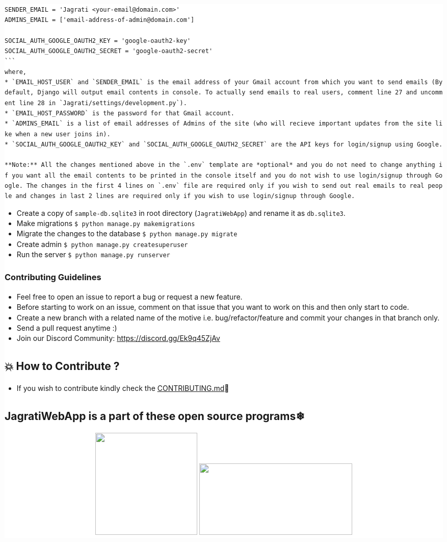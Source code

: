     SENDER_EMAIL = 'Jagrati <your-email@domain.com>'
    ADMINS_EMAIL = ['email-address-of-admin@domain.com']

    SOCIAL_AUTH_GOOGLE_OAUTH2_KEY = 'google-oauth2-key'
    SOCIAL_AUTH_GOOGLE_OAUTH2_SECRET = 'google-oauth2-secret'
    ```
    where, 
    * `EMAIL_HOST_USER` and `SENDER_EMAIL` is the email address of your Gmail account from which you want to send emails (By default, Django will output email contents in console. To actually send emails to real users, comment line 27 and uncomment line 28 in `Jagrati/settings/development.py`).
    * `EMAIL_HOST_PASSWORD` is the password for that Gmail account.
    * `ADMINS_EMAIL` is a list of email addresses of Admins of the site (who will recieve important updates from the site like when a new user joins in).
    * `SOCIAL_AUTH_GOOGLE_OAUTH2_KEY` and `SOCIAL_AUTH_GOOGLE_OAUTH2_SECRET` are the API keys for login/signup using Google.

    **Note:** All the changes mentioned above in the `.env` template are *optional* and you do not need to change anything if you want all the email contents to be printed in the console itself and you do not wish to use login/signup through Google. The changes in the first 4 lines on `.env` file are required only if you wish to send out real emails to real people and changes in last 2 lines are required only if you wish to use login/signup through Google.
  * Create a copy of `sample-db.sqlite3` in root directory (`JagratiWebApp`) and rename it as `db.sqlite3`.
  * Make migrations `$ python manage.py makemigrations`
  * Migrate the changes to the database `$ python manage.py migrate`
  * Create admin `$ python manage.py createsuperuser`
  * Run the server `$ python manage.py runserver`
 

### Contributing Guidelines 
  * Feel free to open an issue to report a bug or request a new feature.
  * Before starting to work on an issue, comment on that issue that you want to work on this and then only start to code.
  * Create a new branch with a related name of the motive i.e. bug/refactor/feature and commit your changes in that branch only.  
  * Send a pull request anytime :)  
  * Join our Discord Community: https://discord.gg/Ek9q45ZjAv

## 💥 How to Contribute ?
- If you wish to contribute kindly check the [CONTRIBUTING.md](https://github.com/garg3133/JagratiWebApp/blob/master/CONTRIBUTING.md)🤝


## JagratiWebApp is a part of these open source programs❄

<p align="center">
 <a>
 <img  width="200" height="200" src="https://media-exp1.licdn.com/dms/image/C560BAQGh8hr-FgbrHw/company-logo_200_200/0/1602422883512?e=2159024400&v=beta&t=s8IX2pN1J2v5SRRbgzVNzxnQ2rWeeMq2Xb__BYW60qE">

 <img  width="300" height="140"  src="https://external.fblr4-2.fna.fbcdn.net/safe_image.php?d=AQFdOeGQcpE6LrK8&w=540&h=282&url=https%3A%2F%2Fi.ytimg.com%2Fvi%2FRXbETaqr1ac%2Fhqdefault.jpg&cfs=1&upscale=1&fallback=news_d_placeholder_publisher&_nc_cb=1&_nc_hash=AQFetEESAS7g_oRZ">
 